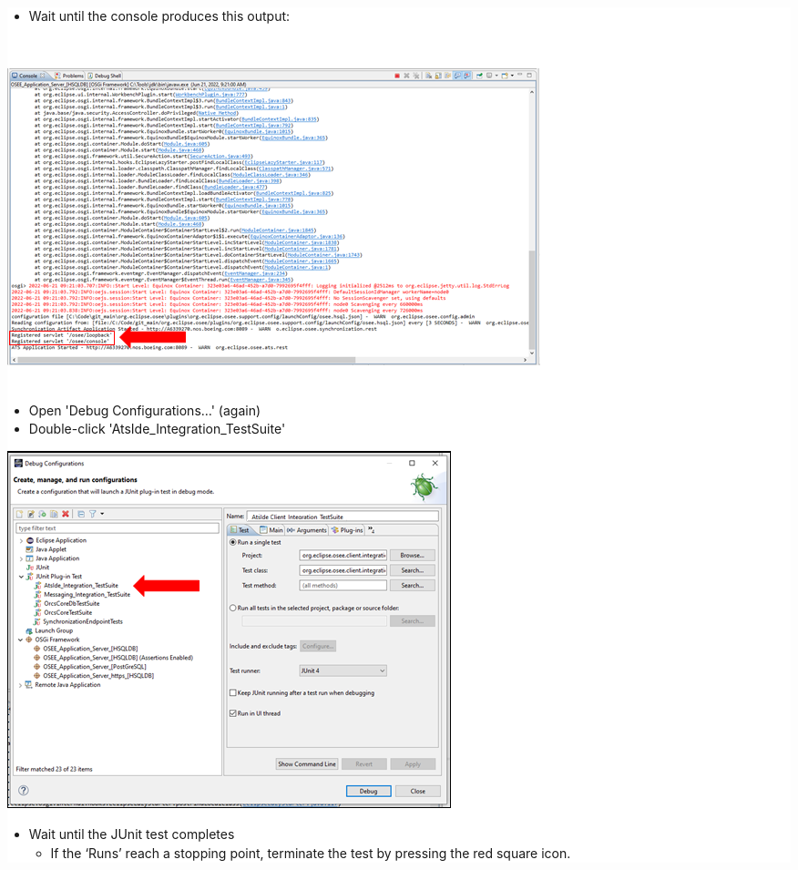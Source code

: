   - Wait until the console produces this output:

![image:12_-_application_server_output.png](/docs/images/12_-_application_server_output.png "image:12_-_application_server_output.png")

  - Open 'Debug Configurations…' (again)
  - Double-click 'AtsIde_Integration_TestSuite'

![image:atstestschoice.png](/docs/images/atstestschoice.png "image:atstestschoice.png")

  - Wait until the JUnit test completes
      - If the ‘Runs’ reach a stopping point, terminate the test by
        pressing the red square icon.
